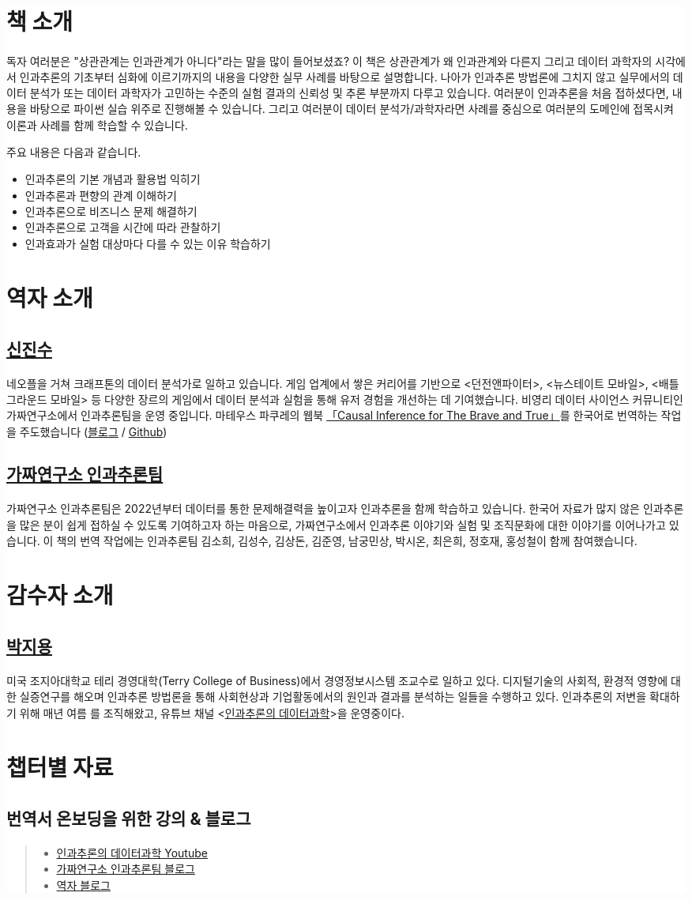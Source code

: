 # 책 소개 #
독자 여러분은 "상관관계는 인과관계가 아니다"라는 말을 많이 들어보셨죠? 이 책은 상관관계가 왜 인과관계와 다른지 그리고 데이터 과학자의 시각에서 인과추론의 기초부터 심화에 이르기까지의 내용을 다양한 실무 사례를 바탕으로 설명합니다. 나아가 인과추론 방법론에 그치지 않고 실무에서의 데이터 분석가 또는 데이터 과학자가 고민하는 수준의 실험 결과의 신뢰성 및 추론 부분까지 다루고 있습니다. 여러분이 인과추론을 처음 접하셨다면, 내용을 바탕으로 파이썬 실습 위주로 진행해볼 수 있습니다.  그리고 여러분이 데이터 분석가/과학자라면 사례를 중심으로 여러분의 도메인에 접목시켜 이론과 사례를 함께 학습할 수 있습니다.


주요 내용은 다음과 같습니다.
- 인과추론의 기본 개념과 활용법 익히기
- 인과추론과 편향의 관계 이해하기
- 인과추론으로 비즈니스 문제 해결하기
- 인과추론으로 고객을 시간에 따라 관찰하기
- 인과효과가 실험 대상마다 다를 수 있는 이유 학습하기


# 역자 소개
## [신진수](https://www.linkedin.com/in/jinsoo-shin-436060162/)
네오플을 거쳐 크래프톤의 데이터 분석가로 일하고 있습니다. 게임 업계에서 쌓은 커리어를 기반으로 <던전앤파이터>, <뉴스테이트 모바일>, <배틀그라운드 모바일> 등 다양한 장르의 게임에서 데이터 분석과 실험을 통해 유저 경험을 개선하는 데 기여했습니다. 비영리 데이터 사이언스 커뮤니티인 가짜연구소에서 인과추론팀을 운영 중입니다. 마테우스 파쿠레의 웹북 [「Causal Inference for The Brave and True」](https://github.com/CausalInferenceLab/Causal-Inference-with-Python)를 한국어로 번역하는 작업을 주도했습니다 ([블로그](https://jinsooshin.tistory.com/) / [Github](https://github.com/jsshin2022))


## [가짜연구소 인과추론팀](https://pseudo-lab.com/6bbf03d9f11d4af687c0f03c6db39b1b)
가짜연구소 인과추론팀은 2022년부터 데이터를 통한 문제해결력을 높이고자 인과추론을 함께 학습하고 있습니다. 한국어 자료가 많지 않은 인과추론을 많은 분이 쉽게 접하실 수 있도록 기여하고자 하는 마음으로, 가짜연구소에서 인과추론 이야기와 실험 및 조직문화에 대한 이야기를 이어나가고 있습니다. 이 책의 번역 작업에는 인과추론팀 김소희, 김성수, 김상돈, 김준영, 남궁민상, 박시온, 최은희, 정호재, 홍성철이 함께 참여했습니다.

# 감수자 소개
## [박지용](https://jiyong-park.github.io/)
미국 조지아대학교 테리 경영대학(Terry College of Business)에서 경영정보시스템 조교수로 일하고 있다. 디지털기술의 사회적, 환경적 영향에 대한 실증연구를 해오며 인과추론 방법론을 통해 사회현상과 기업활동에서의 원인과 결과를 분석하는 일들을 수행하고 있다. 인과추론의 저변을 확대하기 위해 매년 여름 <Korea Summer Workshop on Causal Inference> 를 조직해왔고, 유튜브 채널 <[인과추론의 데이터과학](https://www.youtube.com/@causaldatascience)>을 운영중이다.



# 챕터별 자료

## 번역서 온보딩을 위한 강의 & 블로그
> - [인과추론의 데이터과학 Youtube](https://www.youtube.com/@causaldatascience)
> - [가짜연구소 인과추론팀 블로그](https://causalinferencelab.github.io/)
> - [역자 블로그](https://jinsooshin.tistory.com/)

